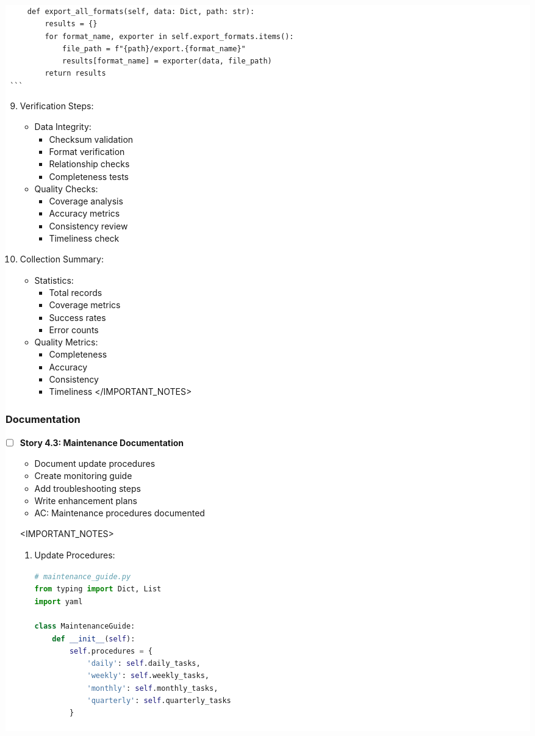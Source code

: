          def export_all_formats(self, data: Dict, path: str):
             results = {}
             for format_name, exporter in self.export_formats.items():
                 file_path = f"{path}/export.{format_name}"
                 results[format_name] = exporter(data, file_path)
             return results
     ```

  9. Verification Steps:
     - Data Integrity:
       * Checksum validation
       * Format verification
       * Relationship checks
       * Completeness tests
     - Quality Checks:
       * Coverage analysis
       * Accuracy metrics
       * Consistency review
       * Timeliness check

  10. Collection Summary:
      - Statistics:
        * Total records
        * Coverage metrics
        * Success rates
        * Error counts
      - Quality Metrics:
        * Completeness
        * Accuracy
        * Consistency
        * Timeliness
  </IMPORTANT_NOTES>

### Documentation
- [ ] **Story 4.3: Maintenance Documentation**
  - Document update procedures
  - Create monitoring guide
  - Add troubleshooting steps
  - Write enhancement plans
  - AC: Maintenance procedures documented

  <IMPORTANT_NOTES>
  1. Update Procedures:
     ```python
     # maintenance_guide.py
     from typing import Dict, List
     import yaml
     
     class MaintenanceGuide:
         def __init__(self):
             self.procedures = {
                 'daily': self.daily_tasks,
                 'weekly': self.weekly_tasks,
                 'monthly': self.monthly_tasks,
                 'quarterly': self.quarterly_tasks
             }
             